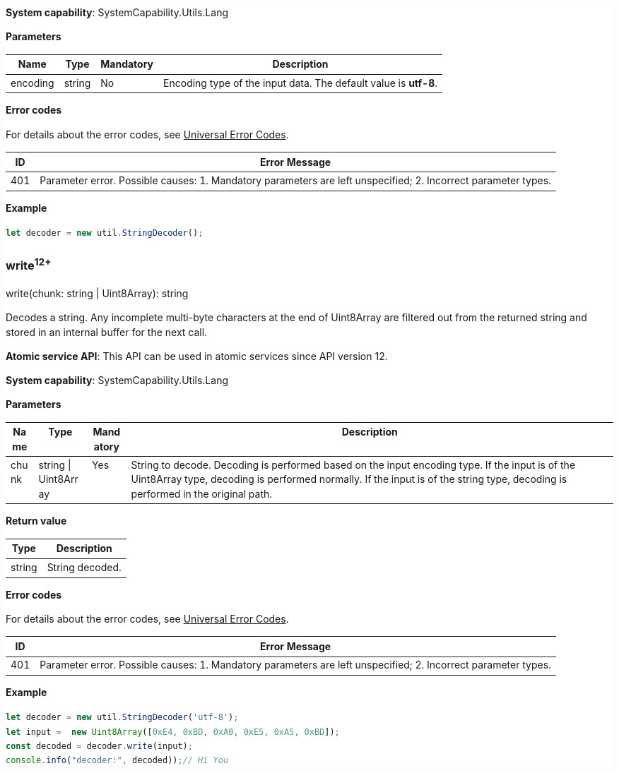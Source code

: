 **System capability**: SystemCapability.Utils.Lang

**Parameters**

| Name| Type                          | Mandatory| Description                             |
| ------ | ------------------------------ | ---- | --------------------------------- |
| encoding  | string | No  | Encoding type of the input data. The default value is **utf-8**.|

**Error codes**

For details about the error codes, see [Universal Error Codes](../errorcode-universal.md).

| ID| Error Message|
| -------- | -------- |
| 401 | Parameter error. Possible causes: 1. Mandatory parameters are left unspecified; 2. Incorrect parameter types. |

**Example**

  ```ts
  let decoder = new util.StringDecoder();
  ```

### write<sup>12+</sup>

write(chunk: string | Uint8Array): string

Decodes a string. Any incomplete multi-byte characters at the end of Uint8Array are filtered out from the returned string and stored in an internal buffer for the next call.

**Atomic service API**: This API can be used in atomic services since API version 12.

**System capability**: SystemCapability.Utils.Lang

**Parameters**

| Name| Type      | Mandatory| Description               |
| ------ | ---------- | ---- | ------------------- |
| chunk  | string \| Uint8Array | Yes  | String to decode. Decoding is performed based on the input encoding type. If the input is of the Uint8Array type, decoding is performed normally. If the input is of the string type, decoding is performed in the original path.|

**Return value**

| Type      | Description                         |
| ---------- | ----------------------------- |
| string | String decoded.|

**Error codes**

For details about the error codes, see [Universal Error Codes](../errorcode-universal.md).

| ID| Error Message|
| -------- | -------- |
| 401 | Parameter error. Possible causes: 1. Mandatory parameters are left unspecified; 2. Incorrect parameter types. |

**Example**

  ```ts
  let decoder = new util.StringDecoder('utf-8');
  let input =  new Uint8Array([0xE4, 0xBD, 0xA0, 0xE5, 0xA5, 0xBD]);
  const decoded = decoder.write(input);
  console.info("decoder:", decoded));// Hi You
  ```
